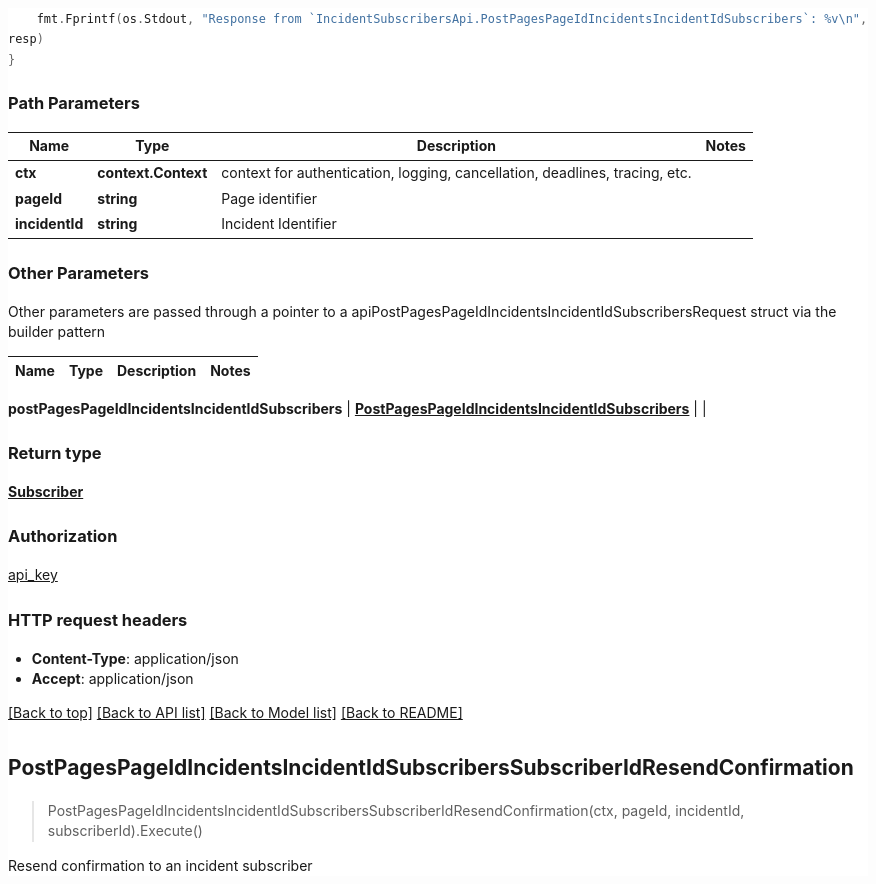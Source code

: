 ```go
    fmt.Fprintf(os.Stdout, "Response from `IncidentSubscribersApi.PostPagesPageIdIncidentsIncidentIdSubscribers`: %v\n", resp)
}
```

### Path Parameters


Name | Type | Description  | Notes
------------- | ------------- | ------------- | -------------
**ctx** | **context.Context** | context for authentication, logging, cancellation, deadlines, tracing, etc.
**pageId** | **string** | Page identifier | 
**incidentId** | **string** | Incident Identifier | 

### Other Parameters

Other parameters are passed through a pointer to a apiPostPagesPageIdIncidentsIncidentIdSubscribersRequest struct via the builder pattern


Name | Type | Description  | Notes
------------- | ------------- | ------------- | -------------


 **postPagesPageIdIncidentsIncidentIdSubscribers** | [**PostPagesPageIdIncidentsIncidentIdSubscribers**](PostPagesPageIdIncidentsIncidentIdSubscribers.md) |  | 

### Return type

[**Subscriber**](Subscriber.md)

### Authorization

[api_key](../README.md#api_key)

### HTTP request headers

- **Content-Type**: application/json
- **Accept**: application/json

[[Back to top]](#) [[Back to API list]](../README.md#documentation-for-api-endpoints)
[[Back to Model list]](../README.md#documentation-for-models)
[[Back to README]](../README.md)


## PostPagesPageIdIncidentsIncidentIdSubscribersSubscriberIdResendConfirmation

> PostPagesPageIdIncidentsIncidentIdSubscribersSubscriberIdResendConfirmation(ctx, pageId, incidentId, subscriberId).Execute()

Resend confirmation to an incident subscriber


